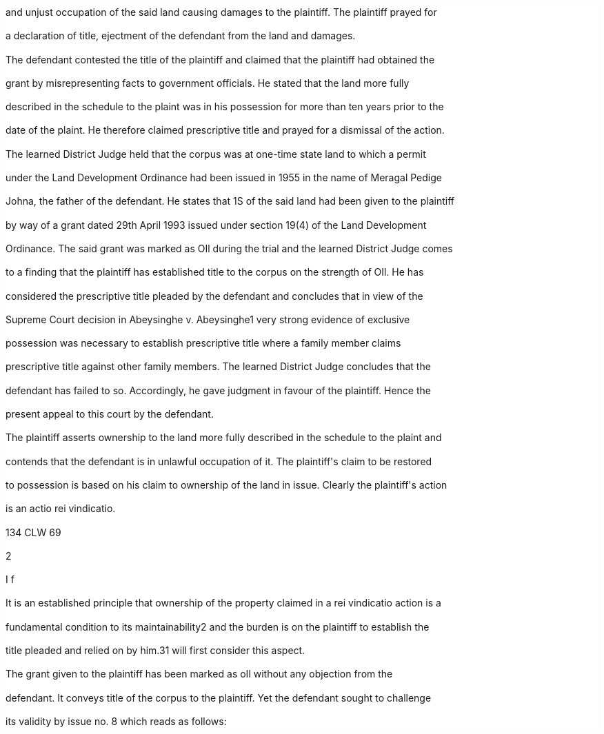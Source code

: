 and unjust occupation of the said land causing damages to the plaintiff. The plaintiff prayed for

a declaration of title, ejectment of the defendant from the land and damages.

The defendant contested the title of the plaintiff and claimed that the plaintiff had obtained the

grant by misrepresenting facts to government officials. He stated that the land more fully

described in the schedule to the plaint was in his possession for more than ten years prior to the

date of the plaint. He therefore claimed prescriptive title and prayed for a dismissal of the action.

The learned District Judge held that the corpus was at one-time state land to which a permit

under the Land Development Ordinance had been issued in 1955 in the name of Meragal Pedige

Johna, the father of the defendant. He states that 1S of the said land had been given to the plaintiff

by way of a grant dated 29th April 1993 issued under section 19(4) of the Land Development

Ordinance. The said grant was marked as OIl during the trial and the learned District Judge comes

to a finding that the plaintiff has established title to the corpus on the strength of OIl. He has

considered the prescriptive title pleaded by the defendant and concludes that in view of the

Supreme Court decision in Abeysinghe v. Abeysinghe1 very strong evidence of exclusive

possession was necessary to establish prescriptive title where a family member claims

prescriptive title against other family members. The learned District Judge concludes that the

defendant has failed to so. Accordingly, he gave judgment in favour of the plaintiff. Hence the

present appeal to this court by the defendant.

The plaintiff asserts ownership to the land more fully described in the schedule to the plaint and

contends that the defendant is in unlawful occupation of it. The plaintiff's claim to be restored

to possession is based on his claim to ownership of the land in issue. Clearly the plaintiff's action

is an actio rei vindicatio.

134 CLW 69

2

I f

It is an established principle that ownership of the property claimed in a rei vindicatio action is a

fundamental condition to its maintainability2 and the burden is on the plaintiff to establish the

title pleaded and relied on by him.31 will first consider this aspect.

The grant given to the plaintiff has been marked as oIl without any objection from the

defendant. It conveys title of the corpus to the plaintiff. Yet the defendant sought to challenge

its validity by issue no. 8 which reads as follows:
